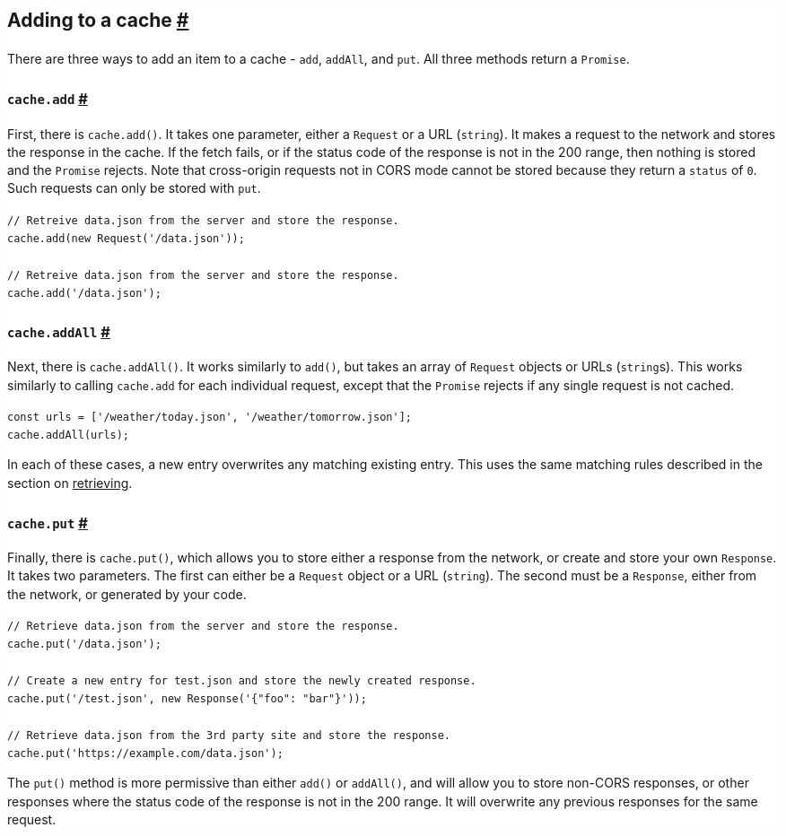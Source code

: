 ## Adding to a cache <a href="#adding-to-a-cache" class="w-headline-link">#</a>

There are three ways to add an item to a cache - `add`, `addAll`, and `put`. All three methods return a `Promise`.

### `cache.add` <a href="#cache.add" class="w-headline-link">#</a>

First, there is `cache.add()`. It takes one parameter, either a `Request` or a URL (`string`). It makes a request to the network and stores the response in the cache. If the fetch fails, or if the status code of the response is not in the 200 range, then nothing is stored and the `Promise` rejects. Note that cross-origin requests not in CORS mode cannot be stored because they return a `status` of `0`. Such requests can only be stored with `put`.

    // Retreive data.json from the server and store the response.
    cache.add(new Request('/data.json'));

    // Retreive data.json from the server and store the response.
    cache.add('/data.json');

### `cache.addAll` <a href="#cache.addall" class="w-headline-link">#</a>

Next, there is `cache.addAll()`. It works similarly to `add()`, but takes an array of `Request` objects or URLs (`string`s). This works similarly to calling `cache.add` for each individual request, except that the `Promise` rejects if any single request is not cached.

    const urls = ['/weather/today.json', '/weather/tomorrow.json'];
    cache.addAll(urls);

In each of these cases, a new entry overwrites any matching existing entry. This uses the same matching rules described in the section on [retrieving](#retrieving).

### `cache.put` <a href="#cache.put" class="w-headline-link">#</a>

Finally, there is `cache.put()`, which allows you to store either a response from the network, or create and store your own `Response`. It takes two parameters. The first can either be a `Request` object or a URL (`string`). The second must be a `Response`, either from the network, or generated by your code.

    // Retrieve data.json from the server and store the response.
    cache.put('/data.json');

    // Create a new entry for test.json and store the newly created response.
    cache.put('/test.json', new Response('{"foo": "bar"}'));

    // Retrieve data.json from the 3rd party site and store the response.
    cache.put('https://example.com/data.json');

The `put()` method is more permissive than either `add()` or `addAll()`, and will allow you to store non-CORS responses, or other responses where the status code of the response is not in the 200 range. It will overwrite any previous responses for the same request.
